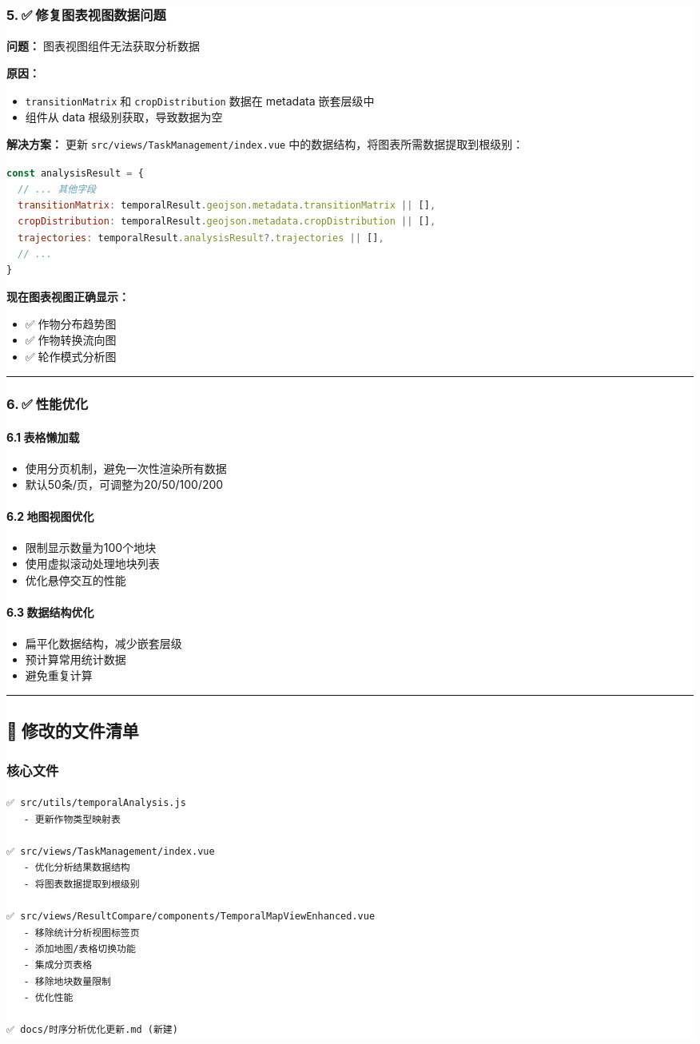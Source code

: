 ### 5. ✅ 修复图表视图数据问题

**问题：** 图表视图组件无法获取分析数据

**原因：** 
- `transitionMatrix` 和 `cropDistribution` 数据在 metadata 嵌套层级中
- 组件从 data 根级别获取，导致数据为空

**解决方案：**
更新 `src/views/TaskManagement/index.vue` 中的数据结构，将图表所需数据提取到根级别：

```javascript
const analysisResult = {
  // ... 其他字段
  transitionMatrix: temporalResult.geojson.metadata.transitionMatrix || [],
  cropDistribution: temporalResult.geojson.metadata.cropDistribution || [],
  trajectories: temporalResult.analysisResult?.trajectories || [],
  // ...
}
```

**现在图表视图正确显示：**
- ✅ 作物分布趋势图
- ✅ 作物转换流向图  
- ✅ 轮作模式分析图

---

### 6. ✅ 性能优化

#### 6.1 表格懒加载
- 使用分页机制，避免一次性渲染所有数据
- 默认50条/页，可调整为20/50/100/200

#### 6.2 地图视图优化
- 限制显示数量为100个地块
- 使用虚拟滚动处理地块列表
- 优化悬停交互的性能

#### 6.3 数据结构优化
- 扁平化数据结构，减少嵌套层级
- 预计算常用统计数据
- 避免重复计算

---

## 📁 修改的文件清单

### 核心文件

```
✅ src/utils/temporalAnalysis.js
   - 更新作物类型映射表

✅ src/views/TaskManagement/index.vue
   - 优化分析结果数据结构
   - 将图表数据提取到根级别

✅ src/views/ResultCompare/components/TemporalMapViewEnhanced.vue
   - 移除统计分析视图标签页
   - 添加地图/表格切换功能
   - 集成分页表格
   - 移除地块数量限制
   - 优化性能

✅ docs/时序分析优化更新.md (新建)
```